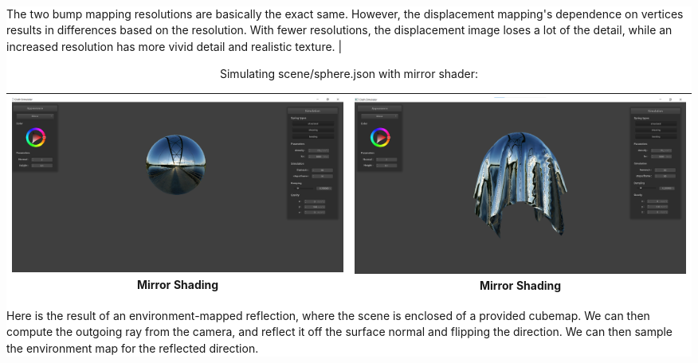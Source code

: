 
The two bump mapping resolutions are basically the exact same. However, the displacement mapping's dependence on vertices results in differences based on the resolution. With fewer resolutions, the displacement image loses a lot of the detail, while an increased resolution has more vivid detail and realistic texture.
|

<center> Simulating scene/sphere.json with mirror shader: </center> 

| ![](49.png)  **<center>Mirror Shading</center>** | ![](50.png)  **<center>Mirror Shading</center>** |
|--|--|

Here is the result of an environment-mapped reflection, where the scene is enclosed of a provided cubemap. We can then compute the outgoing ray from the camera, and reflect it off the surface normal and flipping the direction. We can then sample the environment map for the reflected direction.
